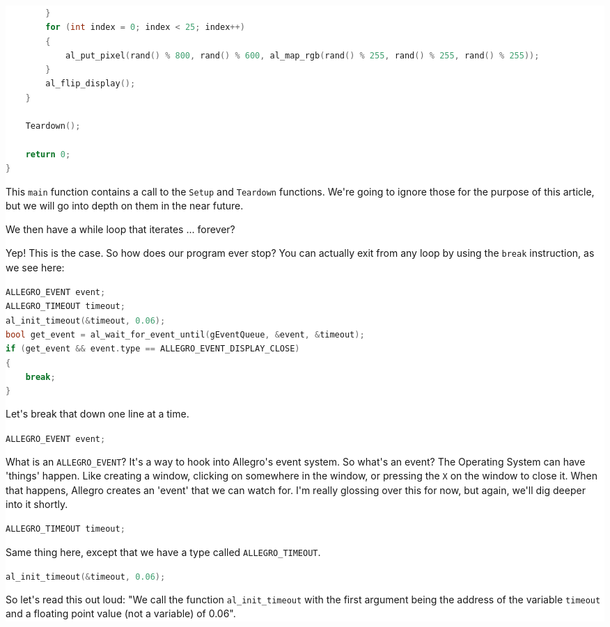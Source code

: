 ``` C++
        }
        for (int index = 0; index < 25; index++)
        {
            al_put_pixel(rand() % 800, rand() % 600, al_map_rgb(rand() % 255, rand() % 255, rand() % 255));
        }
        al_flip_display();
    }

    Teardown();

    return 0;
}
```

This `main` function contains a call to the `Setup` and `Teardown` functions. We're going to ignore those for the purpose of this article, but we will go into depth on them in the near future.

We then have a while loop that iterates ... forever?

Yep! This is the case. So how does our program ever stop? You can actually exit from any loop by using the `break` instruction, as we see here:

``` C++
ALLEGRO_EVENT event;
ALLEGRO_TIMEOUT timeout;
al_init_timeout(&timeout, 0.06);
bool get_event = al_wait_for_event_until(gEventQueue, &event, &timeout);    
if (get_event && event.type == ALLEGRO_EVENT_DISPLAY_CLOSE)
{
    break;
}
```

Let's break that down one line at a time.

``` C++
ALLEGRO_EVENT event;
```

What is an `ALLEGRO_EVENT`? It's a way to hook into Allegro's event system. So what's an event? The Operating System can have 'things' happen. Like creating a window, clicking on somewhere in the window, or pressing the `X` on the window to close it. When that happens, Allegro creates an 'event' that we can watch for. I'm really glossing over this for now, but again, we'll dig deeper into it shortly.

``` C++
ALLEGRO_TIMEOUT timeout;
```

Same thing here, except that we have a type called `ALLEGRO_TIMEOUT`.

``` C++
al_init_timeout(&timeout, 0.06);
```

So let's read this out loud:
"We call the function `al_init_timeout` with the first argument being the address of the variable `timeout` and a floating point value (not a variable) of 0.06".
